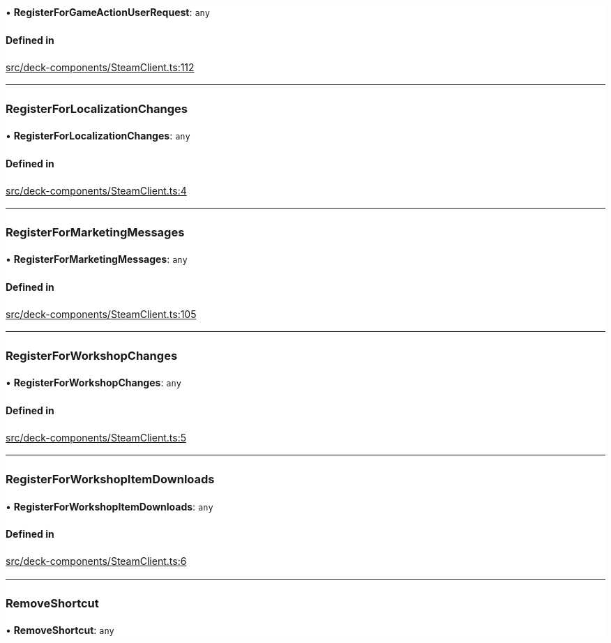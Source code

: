 • **RegisterForGameActionUserRequest**: `any`

#### Defined in

[src/deck-components/SteamClient.ts:112](https://github.com/SteamDeckHomebrew/decky-frontend-lib/blob/58b69f0/src/deck-components/SteamClient.ts#L112)

___

### RegisterForLocalizationChanges

• **RegisterForLocalizationChanges**: `any`

#### Defined in

[src/deck-components/SteamClient.ts:4](https://github.com/SteamDeckHomebrew/decky-frontend-lib/blob/58b69f0/src/deck-components/SteamClient.ts#L4)

___

### RegisterForMarketingMessages

• **RegisterForMarketingMessages**: `any`

#### Defined in

[src/deck-components/SteamClient.ts:105](https://github.com/SteamDeckHomebrew/decky-frontend-lib/blob/58b69f0/src/deck-components/SteamClient.ts#L105)

___

### RegisterForWorkshopChanges

• **RegisterForWorkshopChanges**: `any`

#### Defined in

[src/deck-components/SteamClient.ts:5](https://github.com/SteamDeckHomebrew/decky-frontend-lib/blob/58b69f0/src/deck-components/SteamClient.ts#L5)

___

### RegisterForWorkshopItemDownloads

• **RegisterForWorkshopItemDownloads**: `any`

#### Defined in

[src/deck-components/SteamClient.ts:6](https://github.com/SteamDeckHomebrew/decky-frontend-lib/blob/58b69f0/src/deck-components/SteamClient.ts#L6)

___

### RemoveShortcut

• **RemoveShortcut**: `any`
